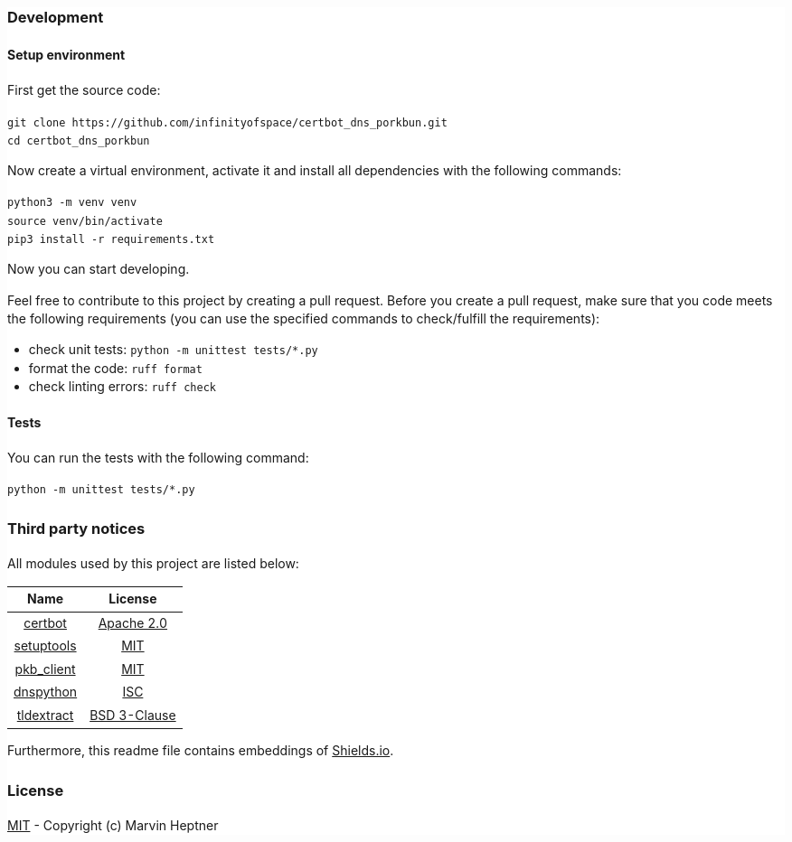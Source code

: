 ### Development

#### Setup environment

First get the source code:

```commandline
git clone https://github.com/infinityofspace/certbot_dns_porkbun.git
cd certbot_dns_porkbun
```

Now create a virtual environment, activate it and install all dependencies with the following commands:

```commandline
python3 -m venv venv
source venv/bin/activate
pip3 install -r requirements.txt
```

Now you can start developing.

Feel free to contribute to this project by creating a pull request.
Before you create a pull request, make sure that you code meets the following requirements (you can use the specified
commands to check/fulfill the requirements):

- check unit tests: `python -m unittest tests/*.py`
- format the code: `ruff format`
- check linting errors: `ruff check`

#### Tests

You can run the tests with the following command:

```commandline
python -m unittest tests/*.py
```

### Third party notices

All modules used by this project are listed below:

|                            Name                             |                                                License                                                |
|:-----------------------------------------------------------:|:-----------------------------------------------------------------------------------------------------:|
|        [certbot](https://github.com/certbot/certbot)        |          [Apache 2.0](https://raw.githubusercontent.com/certbot/certbot/master/LICENSE.txt)           |
|      [setuptools](https://github.com/pypa/setuptools)       |                 [MIT](https://raw.githubusercontent.com/pypa/setuptools/main/LICENSE)                 |
| [pkb_client](https://github.com/infinityofspace/pkb_client) |                [MIT](https://github.com/infinityofspace/pkb_client/blob/main/License)                 |
|     [dnspython](https://github.com/rthalley/dnspython)      |              [ISC](https://raw.githubusercontent.com/rthalley/dnspython/master/LICENSE)               |
| [tldextract](https://github.com/john-kurkowski/tldextract)  | [BSD 3-Clause](https://raw.githubusercontent.com/john-kurkowski/tldextract/refs/heads/master/LICENSE) |

Furthermore, this readme file contains embeddings of [Shields.io](https://github.com/badges/shields).

### License

[MIT](https://github.com/infinityofspace/certbot_dns_porkbun/blob/master/License) - Copyright (c) Marvin Heptner
